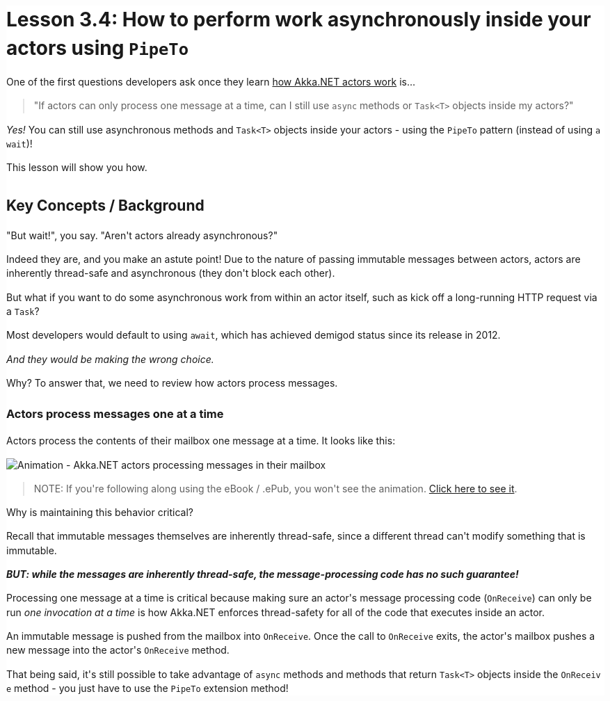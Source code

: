 # Lesson 3.4: How to perform work asynchronously inside your actors using `PipeTo`

One of the first questions developers ask once they learn [how Akka.NET actors work](http://petabridge.com/blog/akkadotnet-what-is-an-actor/) is&hellip;

> "If actors can only process one message at a time, can I still use `async` methods or `Task<T>` objects inside my actors?"

*Yes!* You can still use asynchronous methods and `Task<T>` objects inside your actors - using the `PipeTo` pattern (instead of using `await`)!

This lesson will show you how.

## Key Concepts / Background
"But wait!", you say. "Aren't actors already asynchronous?"

Indeed they are, and you make an astute point! Due to the nature of passing immutable messages between actors, actors are inherently thread-safe and asynchronous (they don't block each other).

But what if you want to do some asynchronous work from within an actor itself, such as kick off a long-running HTTP request via a `Task`?

Most developers would default to using `await`, which has achieved demigod status since its release in 2012.

*And they would be making the wrong choice.*

Why? To answer that, we need to review how actors process messages.

### Actors process messages one at a time
Actors process the contents of their mailbox one message at a time. It looks like this:

![Animation - Akka.NET actors processing messages in their mailbox](images/how-akkadotnet-actors-receive-messages.gif)
> NOTE: If you're following along using the eBook / .ePub, you won't see the animation. [Click here to see it](https://github.com/petabridge/akka-bootcamp/raw/master/src/Unit-3/lesson4/images/how-akkadotnet-actors-receive-messages.gif).

Why is maintaining this behavior critical?

Recall that immutable messages themselves are inherently thread-safe, since a different thread can't modify something that is immutable.

***BUT: while the messages are inherently thread-safe, the message-processing code has no such guarantee!***

Processing one message at a time is critical because making sure an actor's message processing code (`OnReceive`) can only be run *one invocation at a time* is how Akka.NET enforces thread-safety for all of the code that executes inside an actor.

An immutable message is pushed from the mailbox into `OnReceive`. Once the call to `OnReceive` exits, the actor's mailbox pushes a new message into the actor's `OnReceive` method.

That being said, it's still possible to take advantage of `async` methods and methods that return `Task<T>` objects inside the `OnReceive` method - you just have to use the `PipeTo` extension method!
